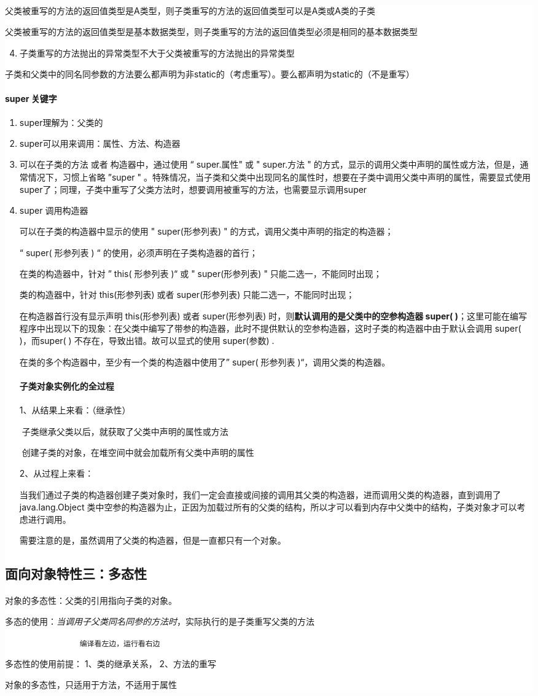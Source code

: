    父类被重写的方法的返回值类型是A类型，则子类重写的方法的返回值类型可以是A类或A类的子类

   父类被重写的方法的返回值类型是基本数据类型，则子类重写的方法的返回值类型必须是相同的基本数据类型

4. 子类重写的方法抛出的异常类型不大于父类被重写的方法抛出的异常类型

子类和父类中的同名同参数的方法要么都声明为非static的（考虑重写）。要么都声明为static的（不是重写）



#### super 关键字

1. super理解为：父类的

2. super可以用来调用：属性、方法、构造器

3. 可以在子类的方法 或者 构造器中，通过使用 “ super.属性" 或 " super.方法 " 的方式，显示的调用父类中声明的属性或方法，但是，通常情况下，习惯上省略 ”super "  。特殊情况，当子类和父类中出现同名的属性时，想要在子类中调用父类中声明的属性，需要显式使用super了；同理，子类中重写了父类方法时，想要调用被重写的方法，也需要显示调用super

4. super 调用构造器

   可以在子类的构造器中显示的使用 " super(形参列表) " 的方式，调用父类中声明的指定的构造器；    

    “ super( 形参列表 ) “ 的使用，必须声明在子类构造器的首行；  

   在类的构造器中，针对 ” this( 形参列表 )“ 或 " super(形参列表) " 只能二选一，不能同时出现；     

   类的构造器中，针对 this(形参列表) 或者 super(形参列表) 只能二选一，不能同时出现；

   在构造器首行没有显示声明   this(形参列表) 或者 super(形参列表) 时，则**默认调用的是父类中的空参构造器 super( )**；这里可能在编写程序中出现以下的现象：在父类中编写了带参的构造器，此时不提供默认的空参构造器，这时子类的构造器中由于默认会调用 super( )，而super( ) 不存在，导致出错。故可以显式的使用 super(参数) .

   在类的多个构造器中，至少有一个类的构造器中使用了” super( 形参列表 )“，调用父类的构造器。

   

   #### 子类对象实例化的全过程

   1、从结果上来看：（继承性）

   ​		子类继承父类以后，就获取了父类中声明的属性或方法

   ​		创建子类的对象，在堆空间中就会加载所有父类中声明的属性

   2、从过程上来看：

   ​		当我们通过子类的构造器创建子类对象时，我们一定会直接或间接的调用其父类的构造器，进而调用父类的构造器，直到调用了 java.lang.Object 类中空参的构造器为止，正因为加载过所有的父类的结构，所以才可以看到内存中父类中的结构，子类对象才可以考虑进行调用。

   需要注意的是，虽然调用了父类的构造器，但是一直都只有一个对象。

   

## 面向对象特性三：多态性

对象的多态性：父类的引用指向子类的对象。

多态的使用：*当调用子父类同名同参的方法时*，实际执行的是子类重写父类的方法

  					 编译看左边，运行看右边

多态性的使用前提： 1、类的继承关系，  2、方法的重写

对象的多态性，只适用于方法，不适用于属性
